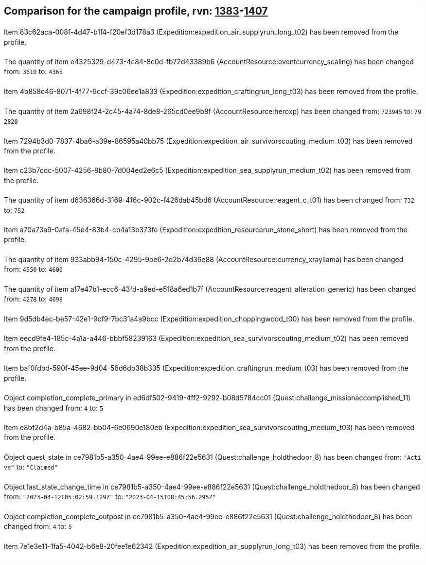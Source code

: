 ## Comparison for the campaign profile, rvn: [1383](https://github.com/PRO100KatYT/FortniteProfileRevisions/tree/main/profiles/campaign/1383%20campaign.json)-[1407](https://github.com/PRO100KatYT/FortniteProfileRevisions/tree/main/profiles/campaign/1407%20campaign.json)

Item 83c62aca-008f-4d47-b1f4-f20ef3d178a3 (Expedition:expedition_air_supplyrun_long_t02) has been removed from the profile.
<br><br>
The quantity of item e4325329-d473-4c84-8c0d-fb72d43389b6 (AccountResource:eventcurrency_scaling) has been changed from: `3610` to: `4365`
<br><br>
Item 4b858c46-8071-4f77-9ccf-39c06ee1a833 (Expedition:expedition_craftingrun_long_t03) has been removed from the profile.
<br><br>
The quantity of item 2a698f24-2c45-4a74-8de8-265cd0ee9b8f (AccountResource:heroxp) has been changed from: `723945` to: `792820`
<br><br>
Item 7294b3d0-7837-4ba6-a39e-86595a40bb75 (Expedition:expedition_air_survivorscouting_medium_t03) has been removed from the profile.
<br><br>
Item c23b7cdc-5007-4256-8b80-7d004ed2e6c5 (Expedition:expedition_sea_supplyrun_medium_t02) has been removed from the profile.
<br><br>
The quantity of item d636366d-3169-416c-902c-f426dab45bd6 (AccountResource:reagent_c_t01) has been changed from: `732` to: `752`
<br><br>
Item a70a73a9-0afa-45e4-83b4-cb4a13b373fe (Expedition:expedition_resourcerun_stone_short) has been removed from the profile.
<br><br>
The quantity of item 933abb94-150c-4295-9be6-2d2b74d36e88 (AccountResource:currency_xrayllama) has been changed from: `4550` to: `4600`
<br><br>
The quantity of item a17e47b1-ecc6-43fd-a9ed-e518a6ed1b7f (AccountResource:reagent_alteration_generic) has been changed from: `4278` to: `4698`
<br><br>
Item 9d5db4ec-be57-42e1-9cf9-7bc31a4a9bcc (Expedition:expedition_choppingwood_t00) has been removed from the profile.
<br><br>
Item eecd9fe4-185c-4a1a-a446-bbbf58239163 (Expedition:expedition_sea_survivorscouting_medium_t02) has been removed from the profile.
<br><br>
Item baf0fdbd-590f-45ee-9d04-56d6db38b335 (Expedition:expedition_craftingrun_medium_t03) has been removed from the profile.
<br><br>
Object completion_complete_primary in ed6df502-9419-4ff2-9292-b08d5784cc01 (Quest:challenge_missionaccomplished_11) has been changed from: `4` to: `5`
<br><br>
Item e8bf2d4a-b85a-4682-bb04-6e0690e180eb (Expedition:expedition_sea_survivorscouting_medium_t03) has been removed from the profile.
<br><br>
Object quest_state in ce7981b5-a350-4ae4-99ee-e886f22e5631 (Quest:challenge_holdthedoor_8) has been changed from: `"Active"` to: `"Claimed"`
<br><br>
Object last_state_change_time in ce7981b5-a350-4ae4-99ee-e886f22e5631 (Quest:challenge_holdthedoor_8) has been changed from: `"2023-04-12T05:02:59.129Z"` to: `"2023-04-15T08:45:56.295Z"`
<br><br>
Object completion_complete_outpost in ce7981b5-a350-4ae4-99ee-e886f22e5631 (Quest:challenge_holdthedoor_8) has been changed from: `4` to: `5`
<br><br>
Item 7e1e3e11-1fa5-4042-b6e8-20fee1e62342 (Expedition:expedition_air_supplyrun_long_t03) has been removed from the profile.
<br><br>
